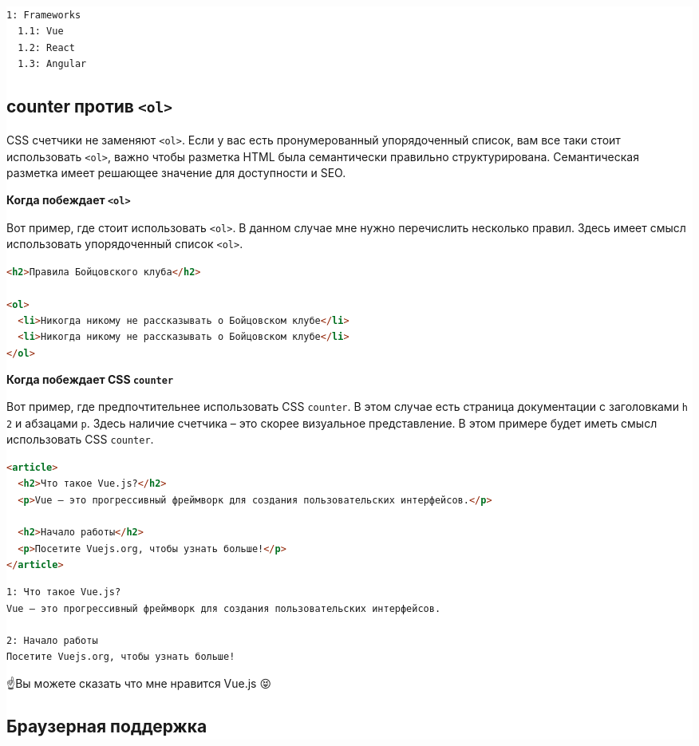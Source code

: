 ```text
1: Frameworks
  1.1: Vue
  1.2: React
  1.3: Angular
```

## counter против `<ol>`

CSS счетчики не заменяют `<ol>`.
Если у вас есть пронумерованный упорядоченный список, вам все таки стоит использовать `<ol>`,
важно чтобы разметка HTML была семантически правильно структурирована.
Семантическая разметка имеет решающее значение для доступности и SEO.

**Когда побеждает `<ol>`**

Вот пример, где стоит использовать `<ol>`. В данном случае мне нужно перечислить несколько правил.
Здесь имеет смысл использовать упорядоченный список `<ol>`.

```html
<h2>Правила Бойцовского клуба</h2>

<ol>
  <li>Никогда никому не рассказывать о Бойцовском клубе</li>
  <li>Никогда никому не рассказывать о Бойцовском клубе</li>
</ol>
```

**Когда побеждает CSS `counter`**

Вот пример, где предпочтительнее использовать CSS `counter`.
В этом случае есть страница документации с заголовками `h2` и абзацами `p`.
Здесь наличие счетчика – это скорее визуальное представление.
В этом примере будет иметь смысл использовать CSS `counter`.

```html
<article>
  <h2>Что такое Vue.js?</h2>
  <p>Vue — это прогрессивный фреймворк для создания пользовательских интерфейсов.</p>

  <h2>Начало работы</h2>
  <p>Посетите Vuejs.org, чтобы узнать больше!</p>
</article>
```

```text
1: Что такое Vue.js?
Vue — это прогрессивный фреймворк для создания пользовательских интерфейсов.

2: Начало работы
Посетите Vuejs.org, чтобы узнать больше!
```

☝️Вы можете сказать что мне нравится Vue.js 😝

## Браузерная поддержка
